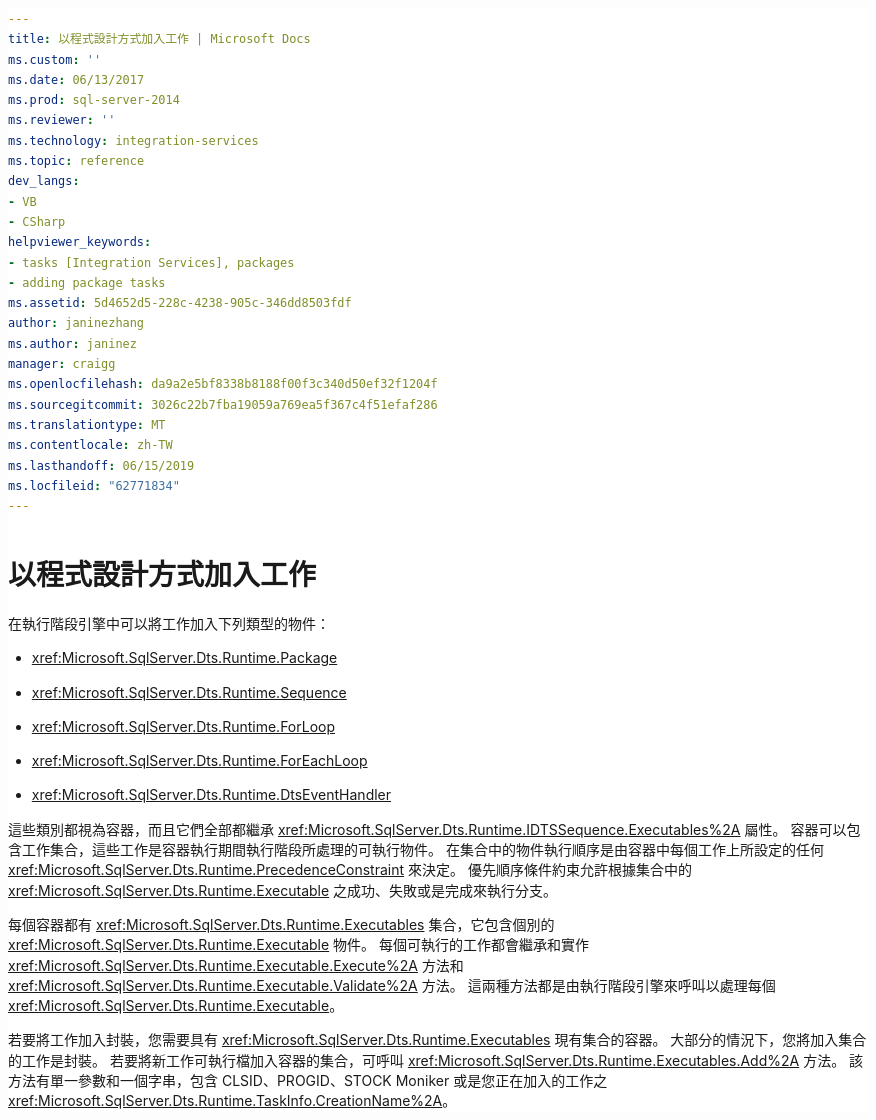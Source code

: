 ```yaml
---
title: 以程式設計方式加入工作 | Microsoft Docs
ms.custom: ''
ms.date: 06/13/2017
ms.prod: sql-server-2014
ms.reviewer: ''
ms.technology: integration-services
ms.topic: reference
dev_langs:
- VB
- CSharp
helpviewer_keywords:
- tasks [Integration Services], packages
- adding package tasks
ms.assetid: 5d4652d5-228c-4238-905c-346dd8503fdf
author: janinezhang
ms.author: janinez
manager: craigg
ms.openlocfilehash: da9a2e5bf8338b8188f00f3c340d50ef32f1204f
ms.sourcegitcommit: 3026c22b7fba19059a769ea5f367c4f51efaf286
ms.translationtype: MT
ms.contentlocale: zh-TW
ms.lasthandoff: 06/15/2019
ms.locfileid: "62771834"
---
```

# <a name="adding-tasks-programmatically"></a>以程式設計方式加入工作
  在執行階段引擎中可以將工作加入下列類型的物件：  
  
-   <xref:Microsoft.SqlServer.Dts.Runtime.Package>  
  
-   <xref:Microsoft.SqlServer.Dts.Runtime.Sequence>  
  
-   <xref:Microsoft.SqlServer.Dts.Runtime.ForLoop>  
  
-   <xref:Microsoft.SqlServer.Dts.Runtime.ForEachLoop>  
  
-   <xref:Microsoft.SqlServer.Dts.Runtime.DtsEventHandler>  
  
 這些類別都視為容器，而且它們全部都繼承 <xref:Microsoft.SqlServer.Dts.Runtime.IDTSSequence.Executables%2A> 屬性。 容器可以包含工作集合，這些工作是容器執行期間執行階段所處理的可執行物件。 在集合中的物件執行順序是由容器中每個工作上所設定的任何 <xref:Microsoft.SqlServer.Dts.Runtime.PrecedenceConstraint> 來決定。 優先順序條件約束允許根據集合中的 <xref:Microsoft.SqlServer.Dts.Runtime.Executable> 之成功、失敗或是完成來執行分支。  
  
 每個容器都有 <xref:Microsoft.SqlServer.Dts.Runtime.Executables> 集合，它包含個別的 <xref:Microsoft.SqlServer.Dts.Runtime.Executable> 物件。 每個可執行的工作都會繼承和實作 <xref:Microsoft.SqlServer.Dts.Runtime.Executable.Execute%2A> 方法和 <xref:Microsoft.SqlServer.Dts.Runtime.Executable.Validate%2A> 方法。 這兩種方法都是由執行階段引擎來呼叫以處理每個 <xref:Microsoft.SqlServer.Dts.Runtime.Executable>。  
  
 若要將工作加入封裝，您需要具有 <xref:Microsoft.SqlServer.Dts.Runtime.Executables> 現有集合的容器。 大部分的情況下，您將加入集合的工作是封裝。 若要將新工作可執行檔加入容器的集合，可呼叫 <xref:Microsoft.SqlServer.Dts.Runtime.Executables.Add%2A> 方法。 該方法有單一參數和一個字串，包含 CLSID、PROGID、STOCK Moniker 或是您正在加入的工作之 <xref:Microsoft.SqlServer.Dts.Runtime.TaskInfo.CreationName%2A>。  
  